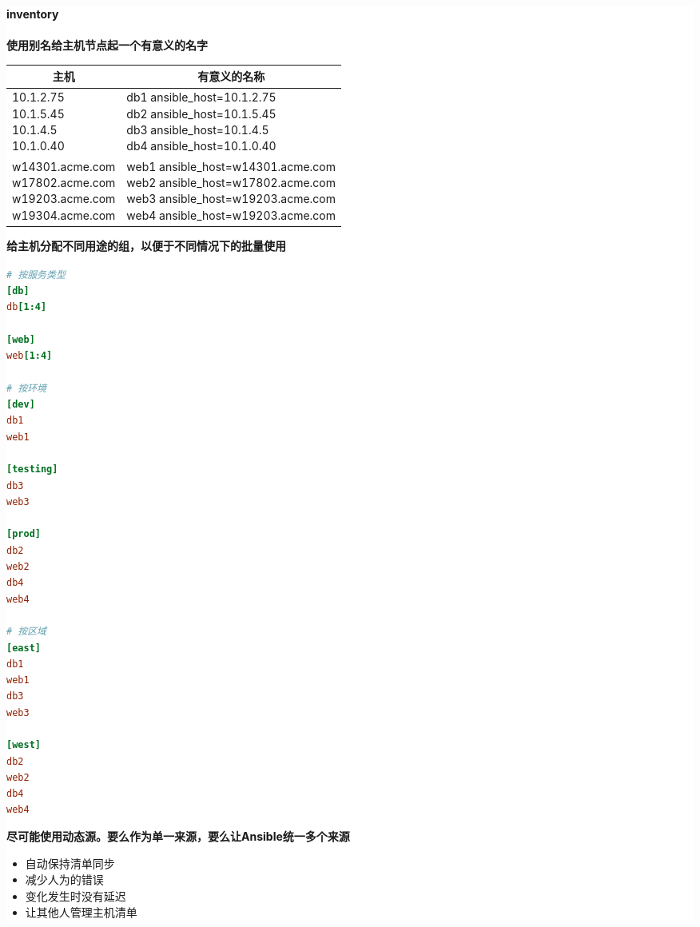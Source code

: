 ####  inventory 

**使用别名给主机节点起一个有意义的名字**

| 主机                                                         | 有意义的名称                                                 |
| ------------------------------------------------------------ | ------------------------------------------------------------ |
| 10.1.2.75<br/>10.1.5.45<br/>10.1.4.5<br/>10.1.0.40           | db1 ansible_host=10.1.2.75<br />db2 ansible_host=10.1.5.45<br/>db3 ansible_host=10.1.4.5<br/>db4 ansible_host=10.1.0.40 |
| w14301.acme.com<br/>w17802.acme.com<br/>w19203.acme.com<br/>w19304.acme.com | web1 ansible_host=w14301.acme.com<br/>web2 ansible_host=w17802.acme.com<br/>web3 ansible_host=w19203.acme.com<br/>web4 ansible_host=w19203.acme.com |

**给主机分配不同用途的组，以便于不同情况下的批量使用**

```ini
# 按服务类型
[db]
db[1:4]

[web]
web[1:4]

# 按环境
[dev]
db1
web1

[testing]
db3
web3

[prod]
db2
web2
db4
web4

# 按区域
[east]
db1
web1
db3
web3

[west]
db2
web2
db4
web4
```

**尽可能使用动态源。要么作为单一来源，要么让Ansible统一多个来源**

- 自动保持清单同步
- 减少人为的错误
- 变化发生时没有延迟
- 让其他人管理主机清单
